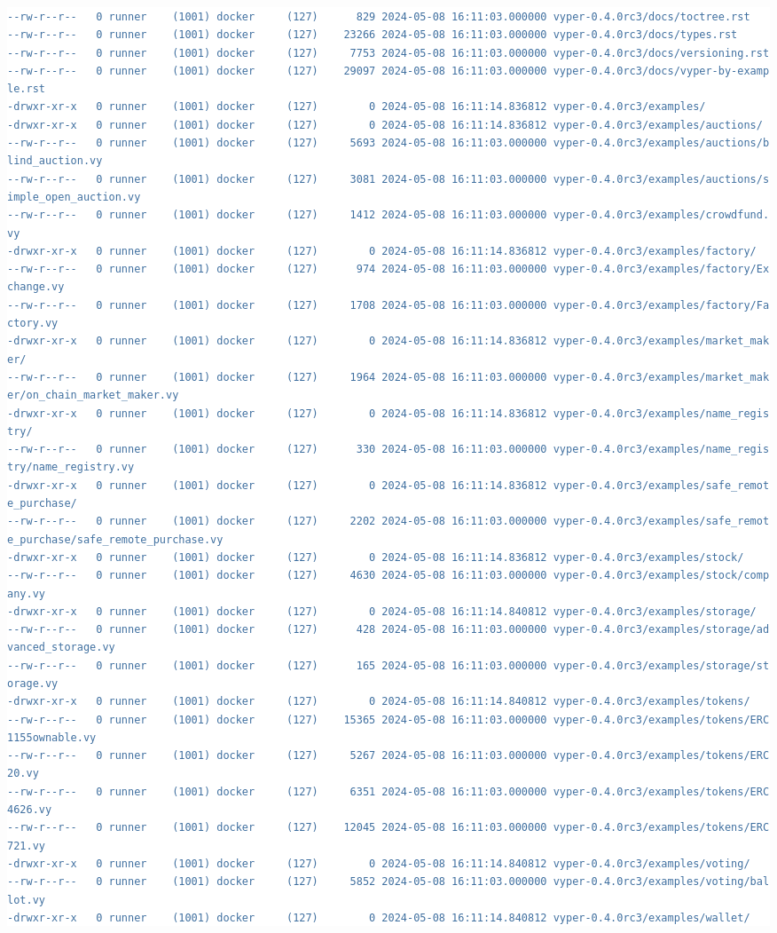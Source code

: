 ```diff
--rw-r--r--   0 runner    (1001) docker     (127)      829 2024-05-08 16:11:03.000000 vyper-0.4.0rc3/docs/toctree.rst
--rw-r--r--   0 runner    (1001) docker     (127)    23266 2024-05-08 16:11:03.000000 vyper-0.4.0rc3/docs/types.rst
--rw-r--r--   0 runner    (1001) docker     (127)     7753 2024-05-08 16:11:03.000000 vyper-0.4.0rc3/docs/versioning.rst
--rw-r--r--   0 runner    (1001) docker     (127)    29097 2024-05-08 16:11:03.000000 vyper-0.4.0rc3/docs/vyper-by-example.rst
-drwxr-xr-x   0 runner    (1001) docker     (127)        0 2024-05-08 16:11:14.836812 vyper-0.4.0rc3/examples/
-drwxr-xr-x   0 runner    (1001) docker     (127)        0 2024-05-08 16:11:14.836812 vyper-0.4.0rc3/examples/auctions/
--rw-r--r--   0 runner    (1001) docker     (127)     5693 2024-05-08 16:11:03.000000 vyper-0.4.0rc3/examples/auctions/blind_auction.vy
--rw-r--r--   0 runner    (1001) docker     (127)     3081 2024-05-08 16:11:03.000000 vyper-0.4.0rc3/examples/auctions/simple_open_auction.vy
--rw-r--r--   0 runner    (1001) docker     (127)     1412 2024-05-08 16:11:03.000000 vyper-0.4.0rc3/examples/crowdfund.vy
-drwxr-xr-x   0 runner    (1001) docker     (127)        0 2024-05-08 16:11:14.836812 vyper-0.4.0rc3/examples/factory/
--rw-r--r--   0 runner    (1001) docker     (127)      974 2024-05-08 16:11:03.000000 vyper-0.4.0rc3/examples/factory/Exchange.vy
--rw-r--r--   0 runner    (1001) docker     (127)     1708 2024-05-08 16:11:03.000000 vyper-0.4.0rc3/examples/factory/Factory.vy
-drwxr-xr-x   0 runner    (1001) docker     (127)        0 2024-05-08 16:11:14.836812 vyper-0.4.0rc3/examples/market_maker/
--rw-r--r--   0 runner    (1001) docker     (127)     1964 2024-05-08 16:11:03.000000 vyper-0.4.0rc3/examples/market_maker/on_chain_market_maker.vy
-drwxr-xr-x   0 runner    (1001) docker     (127)        0 2024-05-08 16:11:14.836812 vyper-0.4.0rc3/examples/name_registry/
--rw-r--r--   0 runner    (1001) docker     (127)      330 2024-05-08 16:11:03.000000 vyper-0.4.0rc3/examples/name_registry/name_registry.vy
-drwxr-xr-x   0 runner    (1001) docker     (127)        0 2024-05-08 16:11:14.836812 vyper-0.4.0rc3/examples/safe_remote_purchase/
--rw-r--r--   0 runner    (1001) docker     (127)     2202 2024-05-08 16:11:03.000000 vyper-0.4.0rc3/examples/safe_remote_purchase/safe_remote_purchase.vy
-drwxr-xr-x   0 runner    (1001) docker     (127)        0 2024-05-08 16:11:14.836812 vyper-0.4.0rc3/examples/stock/
--rw-r--r--   0 runner    (1001) docker     (127)     4630 2024-05-08 16:11:03.000000 vyper-0.4.0rc3/examples/stock/company.vy
-drwxr-xr-x   0 runner    (1001) docker     (127)        0 2024-05-08 16:11:14.840812 vyper-0.4.0rc3/examples/storage/
--rw-r--r--   0 runner    (1001) docker     (127)      428 2024-05-08 16:11:03.000000 vyper-0.4.0rc3/examples/storage/advanced_storage.vy
--rw-r--r--   0 runner    (1001) docker     (127)      165 2024-05-08 16:11:03.000000 vyper-0.4.0rc3/examples/storage/storage.vy
-drwxr-xr-x   0 runner    (1001) docker     (127)        0 2024-05-08 16:11:14.840812 vyper-0.4.0rc3/examples/tokens/
--rw-r--r--   0 runner    (1001) docker     (127)    15365 2024-05-08 16:11:03.000000 vyper-0.4.0rc3/examples/tokens/ERC1155ownable.vy
--rw-r--r--   0 runner    (1001) docker     (127)     5267 2024-05-08 16:11:03.000000 vyper-0.4.0rc3/examples/tokens/ERC20.vy
--rw-r--r--   0 runner    (1001) docker     (127)     6351 2024-05-08 16:11:03.000000 vyper-0.4.0rc3/examples/tokens/ERC4626.vy
--rw-r--r--   0 runner    (1001) docker     (127)    12045 2024-05-08 16:11:03.000000 vyper-0.4.0rc3/examples/tokens/ERC721.vy
-drwxr-xr-x   0 runner    (1001) docker     (127)        0 2024-05-08 16:11:14.840812 vyper-0.4.0rc3/examples/voting/
--rw-r--r--   0 runner    (1001) docker     (127)     5852 2024-05-08 16:11:03.000000 vyper-0.4.0rc3/examples/voting/ballot.vy
-drwxr-xr-x   0 runner    (1001) docker     (127)        0 2024-05-08 16:11:14.840812 vyper-0.4.0rc3/examples/wallet/
```